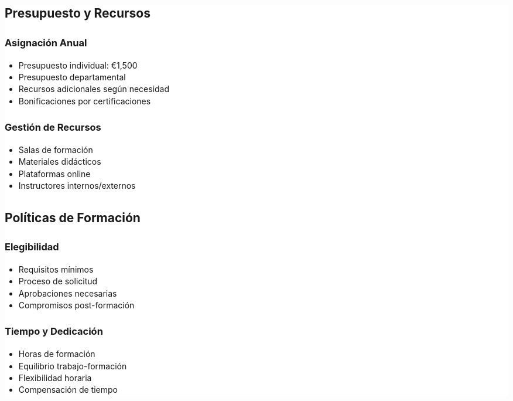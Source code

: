 ## Presupuesto y Recursos

### Asignación Anual
- Presupuesto individual: €1,500
- Presupuesto departamental
- Recursos adicionales según necesidad
- Bonificaciones por certificaciones

### Gestión de Recursos
- Salas de formación
- Materiales didácticos
- Plataformas online
- Instructores internos/externos

## Políticas de Formación

### Elegibilidad
- Requisitos mínimos
- Proceso de solicitud
- Aprobaciones necesarias
- Compromisos post-formación

### Tiempo y Dedicación
- Horas de formación
- Equilibrio trabajo-formación
- Flexibilidad horaria
- Compensación de tiempo 